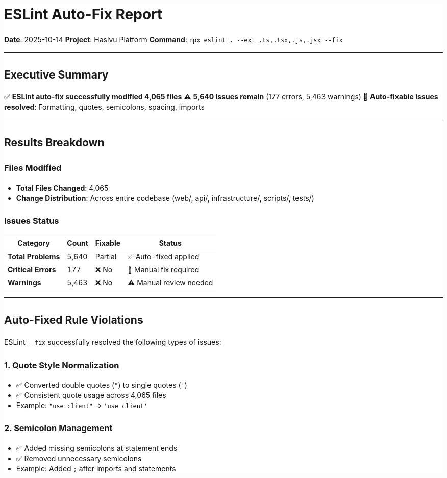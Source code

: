 # ESLint Auto-Fix Report

**Date**: 2025-10-14
**Project**: Hasivu Platform
**Command**: `npx eslint . --ext .ts,.tsx,.js,.jsx --fix`

---

## Executive Summary

✅ **ESLint auto-fix successfully modified 4,065 files**
⚠️ **5,640 issues remain** (177 errors, 5,463 warnings)
🎯 **Auto-fixable issues resolved**: Formatting, quotes, semicolons, spacing, imports

---

## Results Breakdown

### Files Modified

- **Total Files Changed**: 4,065
- **Change Distribution**: Across entire codebase (web/, api/, infrastructure/, scripts/, tests/)

### Issues Status

| Category            | Count | Fixable | Status                  |
| ------------------- | ----- | ------- | ----------------------- |
| **Total Problems**  | 5,640 | Partial | ✅ Auto-fixed applied   |
| **Critical Errors** | 177   | ❌ No   | 🚨 Manual fix required  |
| **Warnings**        | 5,463 | ❌ No   | ⚠️ Manual review needed |

---

## Auto-Fixed Rule Violations

ESLint `--fix` successfully resolved the following types of issues:

### 1. **Quote Style Normalization**

- ✅ Converted double quotes (`"`) to single quotes (`'`)
- ✅ Consistent quote usage across 4,065 files
- Example: `"use client"` → `'use client'`

### 2. **Semicolon Management**

- ✅ Added missing semicolons at statement ends
- ✅ Removed unnecessary semicolons
- Example: Added `;` after imports and statements
